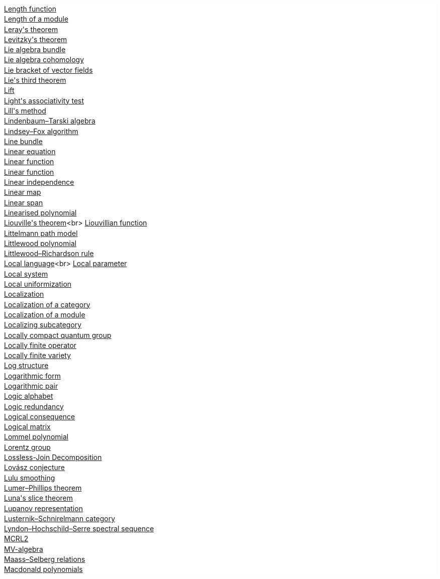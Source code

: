 [Length function](https://en.wikipedia.org/wiki/Length_function)<br>
[Length of a module](https://en.wikipedia.org/wiki/Length_of_a_module)<br>
[Leray's theorem](https://en.wikipedia.org/wiki/Leray's_theorem)<br>
[Levitzky's theorem](https://en.wikipedia.org/wiki/Levitzky's_theorem)<br>
[Lie algebra bundle](https://en.wikipedia.org/wiki/Lie_algebra_bundle)<br>
[Lie algebra cohomology](https://en.wikipedia.org/wiki/Lie_algebra_cohomology)<br>
[Lie bracket of vector fields](https://en.wikipedia.org/wiki/Lie_bracket_of_vector_fields)<br>
[Lie's third theorem](https://en.wikipedia.org/wiki/Lie's_third_theorem)<br>
[Lift](https://en.wikipedia.org/wiki/Lift_(mathematics))<br>
[Light's associativity test](https://en.wikipedia.org/wiki/Light's_associativity_test)<br>
[Lill's method](https://en.wikipedia.org/wiki/Lill's_method)<br>
[Lindenbaum–Tarski algebra](https://en.wikipedia.org/wiki/Lindenbaum–Tarski_algebra)<br>
[Lindsey–Fox algorithm](https://en.wikipedia.org/wiki/Lindsey–Fox_algorithm)<br>
[Line bundle](https://en.wikipedia.org/wiki/Line_bundle)<br>
[Linear equation](https://en.wikipedia.org/wiki/Linear_equation)<br>
[Linear function](https://en.wikipedia.org/wiki/Linear_function)<br>
[Linear function](https://en.wikipedia.org/wiki/Linear_function_(calculus))<br>
[Linear independence](https://en.wikipedia.org/wiki/Linear_independence)<br>
[Linear map](https://en.wikipedia.org/wiki/Linear_map)<br>
[Linear span](https://en.wikipedia.org/wiki/Linear_span)<br>
[Linearised polynomial](https://en.wikipedia.org/wiki/Linearised_polynomial)<br>
[Liouville's theorem](https://en.wikipedia.org/wiki/Liouville's_theorem_(differential_algebra))<br>
[Liouvillian function](https://en.wikipedia.org/wiki/Liouvillian_function)<br>
[Littelmann path model](https://en.wikipedia.org/wiki/Littelmann_path_model)<br>
[Littlewood polynomial](https://en.wikipedia.org/wiki/Littlewood_polynomial)<br>
[Littlewood–Richardson rule](https://en.wikipedia.org/wiki/Littlewood–Richardson_rule)<br>
[Local language](https://en.wikipedia.org/wiki/Local_language_(formal_language))<br>
[Local parameter](https://en.wikipedia.org/wiki/Local_parameter)<br>
[Local system](https://en.wikipedia.org/wiki/Local_system)<br>
[Local uniformization](https://en.wikipedia.org/wiki/Local_uniformization)<br>
[Localization](https://en.wikipedia.org/wiki/Localization_(algebra))<br>
[Localization of a category](https://en.wikipedia.org/wiki/Localization_of_a_category)<br>
[Localization of a module](https://en.wikipedia.org/wiki/Localization_of_a_module)<br>
[Localizing subcategory](https://en.wikipedia.org/wiki/Localizing_subcategory)<br>
[Locally compact quantum group](https://en.wikipedia.org/wiki/Locally_compact_quantum_group)<br>
[Locally finite operator](https://en.wikipedia.org/wiki/Locally_finite_operator)<br>
[Locally finite variety](https://en.wikipedia.org/wiki/Locally_finite_variety)<br>
[Log structure](https://en.wikipedia.org/wiki/Log_structure)<br>
[Logarithmic form](https://en.wikipedia.org/wiki/Logarithmic_form)<br>
[Logarithmic pair](https://en.wikipedia.org/wiki/Logarithmic_pair)<br>
[Logic alphabet](https://en.wikipedia.org/wiki/Logic_alphabet)<br>
[Logic redundancy](https://en.wikipedia.org/wiki/Logic_redundancy)<br>
[Logical consequence](https://en.wikipedia.org/wiki/Logical_consequence)<br>
[Logical matrix](https://en.wikipedia.org/wiki/Logical_matrix)<br>
[Lommel polynomial](https://en.wikipedia.org/wiki/Lommel_polynomial)<br>
[Lorentz group](https://en.wikipedia.org/wiki/Lorentz_group)<br>
[Lossless-Join Decomposition](https://en.wikipedia.org/wiki/Lossless-Join_Decomposition)<br>
[Lovász conjecture](https://en.wikipedia.org/wiki/Lovász_conjecture)<br>
[Lulu smoothing](https://en.wikipedia.org/wiki/Lulu_smoothing)<br>
[Lumer–Phillips theorem](https://en.wikipedia.org/wiki/Lumer–Phillips_theorem)<br>
[Luna's slice theorem](https://en.wikipedia.org/wiki/Luna's_slice_theorem)<br>
[Lupanov representation](https://en.wikipedia.org/wiki/Lupanov_representation)<br>
[Lusternik–Schnirelmann category](https://en.wikipedia.org/wiki/Lusternik–Schnirelmann_category)<br>
[Lyndon–Hochschild–Serre spectral sequence](https://en.wikipedia.org/wiki/Lyndon–Hochschild–Serre_spectral_sequence)<br>
[MCRL2](https://en.wikipedia.org/wiki/MCRL2)<br>
[MV-algebra](https://en.wikipedia.org/wiki/MV-algebra)<br>
[Maass–Selberg relations](https://en.wikipedia.org/wiki/Maass–Selberg_relations)<br>
[Macdonald polynomials](https://en.wikipedia.org/wiki/Macdonald_polynomials)<br>
